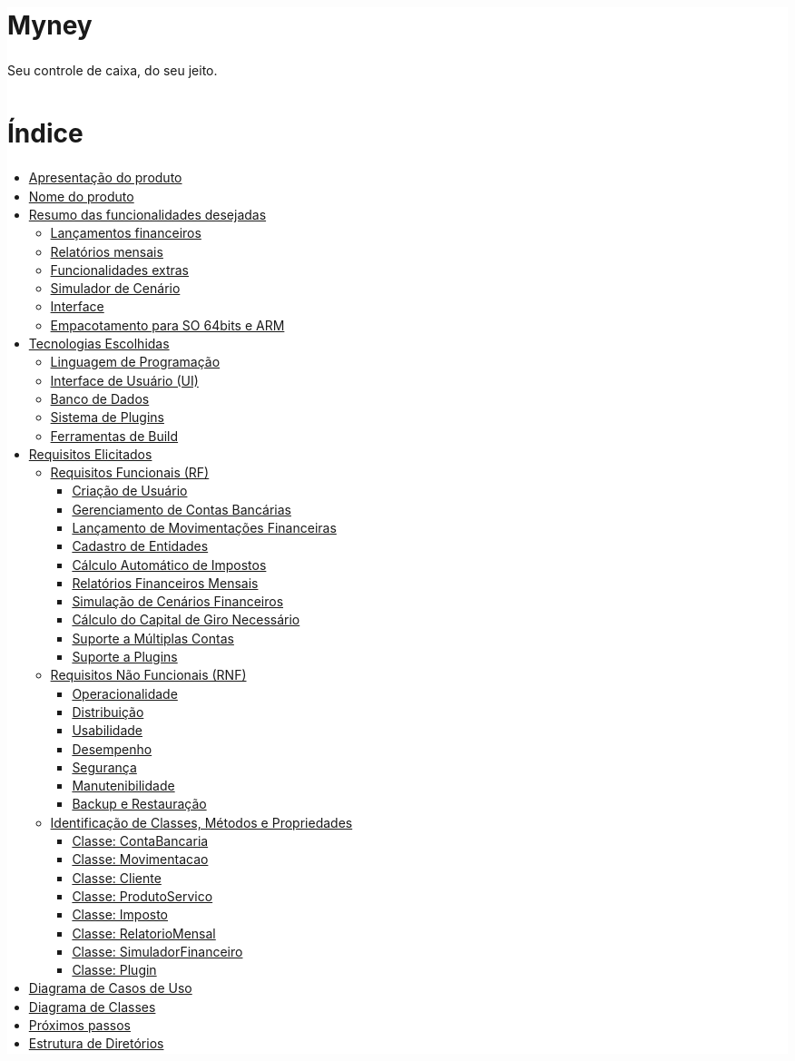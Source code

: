 # Myney

Seu controle de caixa, do seu jeito.

# Índice

- [Apresentação do produto](#apresentação-do-produto)
- [Nome do produto](#nome-do-produto)
- [Resumo das funcionalidades desejadas](#resumo-das-funcionalidades-desejadas)
  - [Lançamentos financeiros](#lançamentos-financeiros)
  - [Relatórios mensais](#relatórios-mensais)
  - [Funcionalidades extras](#funcionalidades-extras)
  - [Simulador de Cenário](#simulador-de-cenário)
  - [Interface](#interface)
  - [Empacotamento para SO 64bits e ARM](#empacotamento-para-so-64bits-e-arm)
- [Tecnologias Escolhidas](#tecnologias-escolhidas)
  - [Linguagem de Programação](#linguagem-de-programação)
  - [Interface de Usuário (UI)](#interface-de-usuário-ui)
  - [Banco de Dados](#banco-de-dados)
  - [Sistema de Plugins](#sistema-de-plugins)
  - [Ferramentas de Build](#ferramentas-de-build)
- [Requisitos Elicitados](#requisitos-elicitados)
  - [Requisitos Funcionais (RF)](#1-requisitos-funcionais-rf)
    - [Criação de Usuário](#11-criação-de-usuário)
    - [Gerenciamento de Contas Bancárias](#12-gerenciamento-de-contas-bancárias)
    - [Lançamento de Movimentações Financeiras](#13-lançamento-de-movimentações-financeiras)
    - [Cadastro de Entidades](#14-cadastro-de-entidades)
    - [Cálculo Automático de Impostos](#15-cálculo-automático-de-impostos)
    - [Relatórios Financeiros Mensais](#16-relatórios-financeiros-mensais)
    - [Simulação de Cenários Financeiros](#17-simulação-de-cenários-financeiros)
    - [Cálculo do Capital de Giro Necessário](#18-cálculo-do-capital-de-giro-necessário)
    - [Suporte a Múltiplas Contas](#19-suporte-a-múltiplas-contas)
    - [Suporte a Plugins](#110-suporte-a-plugins)
  - [Requisitos Não Funcionais (RNF)](#2-requisitos-não-funcionais-rnf)
    - [Operacionalidade](#21-operacionalidade)
    - [Distribuição](#22-distribuição)
    - [Usabilidade](#23-usabilidade)
    - [Desempenho](#24-desempenho)
    - [Segurança](#25-segurança)
    - [Manutenibilidade](#26-manutenibilidade)
    - [Backup e Restauração](#27-backup-e-restauração)
  - [Identificação de Classes, Métodos e Propriedades](#3-identificação-de-classes-métodos-e-propriedades)
    - [Classe: ContaBancaria](#31-classe-contabancaria)
    - [Classe: Movimentacao](#32-classe-movimentacao)
    - [Classe: Cliente](#33-classe-cliente)
    - [Classe: ProdutoServico](#34-classe-produtoservico)
    - [Classe: Imposto](#35-classe-imposto)
    - [Classe: RelatorioMensal](#36-classe-relatoriomensal)
    - [Classe: SimuladorFinanceiro](#37-classe-simuladorfinanceiro)
    - [Classe: Plugin](#38-classe-plugin)
- [Diagrama de Casos de Uso](#diagrama-de-casos-de-uso)
- [Diagrama de Classes](#diagrama-de-classes)
- [Próximos passos](#próximos-passos)
- [Estrutura de Diretórios](#estrutura-de-diretórios)
